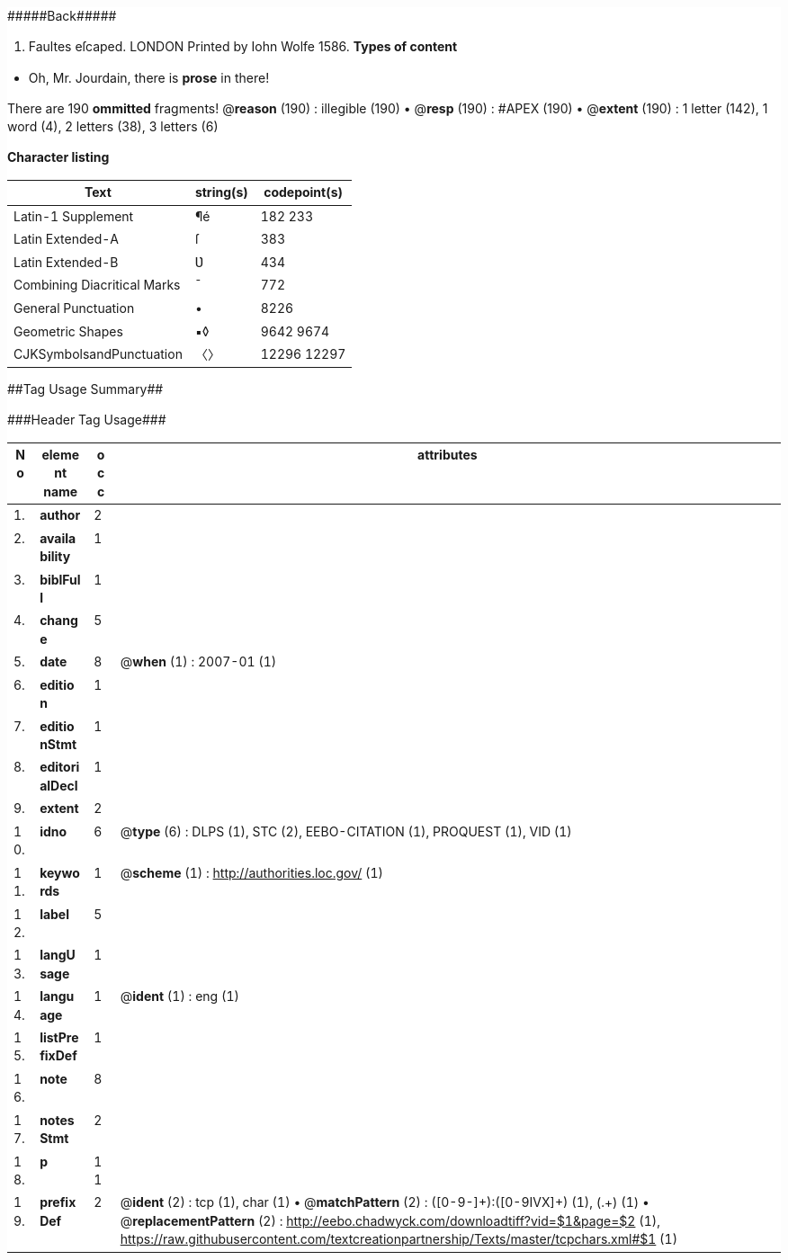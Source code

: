 #####Back#####

1. Faultes eſcaped.
LONDON Printed by Iohn Wolfe 1586.
**Types of content**

  * Oh, Mr. Jourdain, there is **prose** in there!

There are 190 **ommitted** fragments! 
 @__reason__ (190) : illegible (190)  •  @__resp__ (190) : #APEX (190)  •  @__extent__ (190) : 1 letter (142), 1 word (4), 2 letters (38), 3 letters (6)

**Character listing**


|Text|string(s)|codepoint(s)|
|---|---|---|
|Latin-1 Supplement|¶é|182 233|
|Latin Extended-A|ſ|383|
|Latin Extended-B|Ʋ|434|
|Combining             Diacritical Marks|̄|772|
|General Punctuation|•|8226|
|Geometric Shapes|▪◊|9642 9674|
|CJKSymbolsandPunctuation|〈〉|12296 12297|

##Tag Usage Summary##

###Header Tag Usage###

|No|element name|occ|attributes|
|---|---|---|---|
|1.|__author__|2||
|2.|__availability__|1||
|3.|__biblFull__|1||
|4.|__change__|5||
|5.|__date__|8| @__when__ (1) : 2007-01 (1)|
|6.|__edition__|1||
|7.|__editionStmt__|1||
|8.|__editorialDecl__|1||
|9.|__extent__|2||
|10.|__idno__|6| @__type__ (6) : DLPS (1), STC (2), EEBO-CITATION (1), PROQUEST (1), VID (1)|
|11.|__keywords__|1| @__scheme__ (1) : http://authorities.loc.gov/ (1)|
|12.|__label__|5||
|13.|__langUsage__|1||
|14.|__language__|1| @__ident__ (1) : eng (1)|
|15.|__listPrefixDef__|1||
|16.|__note__|8||
|17.|__notesStmt__|2||
|18.|__p__|11||
|19.|__prefixDef__|2| @__ident__ (2) : tcp (1), char (1)  •  @__matchPattern__ (2) : ([0-9\-]+):([0-9IVX]+) (1), (.+) (1)  •  @__replacementPattern__ (2) : http://eebo.chadwyck.com/downloadtiff?vid=$1&page=$2 (1), https://raw.githubusercontent.com/textcreationpartnership/Texts/master/tcpchars.xml#$1 (1)|